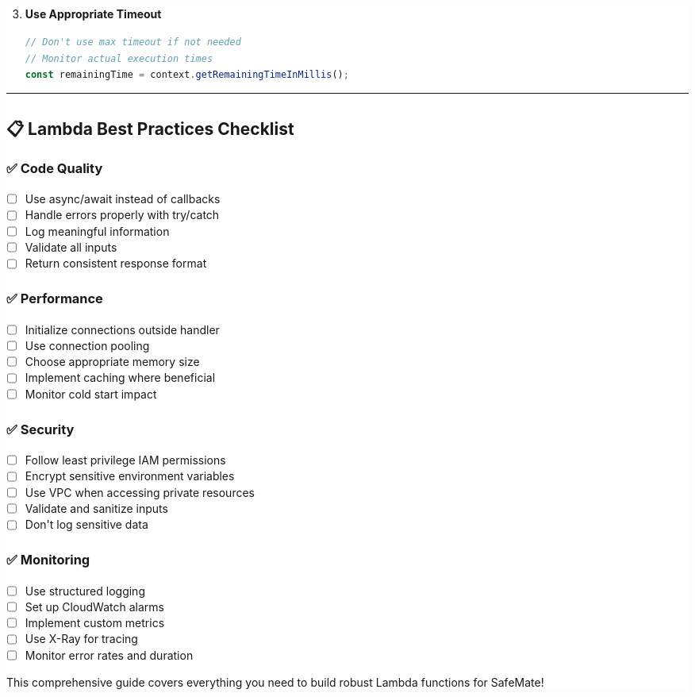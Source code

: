 3. **Use Appropriate Timeout**
   ```javascript
   // Don't use max timeout if not needed
   // Monitor actual execution times
   const remainingTime = context.getRemainingTimeInMillis();
   ```

---

## 📋 **Lambda Best Practices Checklist**

### **✅ Code Quality**
- [ ] Use async/await instead of callbacks
- [ ] Handle errors properly with try/catch
- [ ] Log meaningful information
- [ ] Validate all inputs
- [ ] Return consistent response format

### **✅ Performance**
- [ ] Initialize connections outside handler
- [ ] Use connection pooling
- [ ] Choose appropriate memory size
- [ ] Implement caching where beneficial
- [ ] Monitor cold start impact

### **✅ Security**
- [ ] Follow least privilege IAM permissions
- [ ] Encrypt sensitive environment variables
- [ ] Use VPC when accessing private resources
- [ ] Validate and sanitize inputs
- [ ] Don't log sensitive data

### **✅ Monitoring**
- [ ] Use structured logging
- [ ] Set up CloudWatch alarms
- [ ] Implement custom metrics
- [ ] Use X-Ray for tracing
- [ ] Monitor error rates and duration

This comprehensive guide covers everything you need to build robust Lambda functions for SafeMate!
